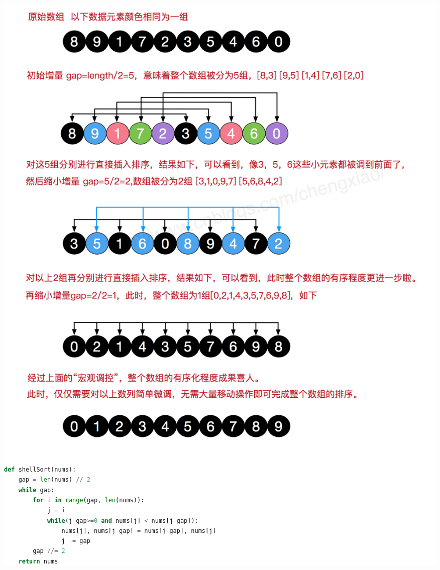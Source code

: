   ![question_11](希尔排序.png)

```python
def shellSort(nums):
    gap = len(nums) // 2
    while gap:
        for i in range(gap, len(nums)):
            j = i
            while(j-gap>=0 and nums[j] < nums[j-gap]):
                nums[j], nums[j-gap] = nums[j-gap], nums[j]
                j -= gap
        gap //= 2
    return nums
```

